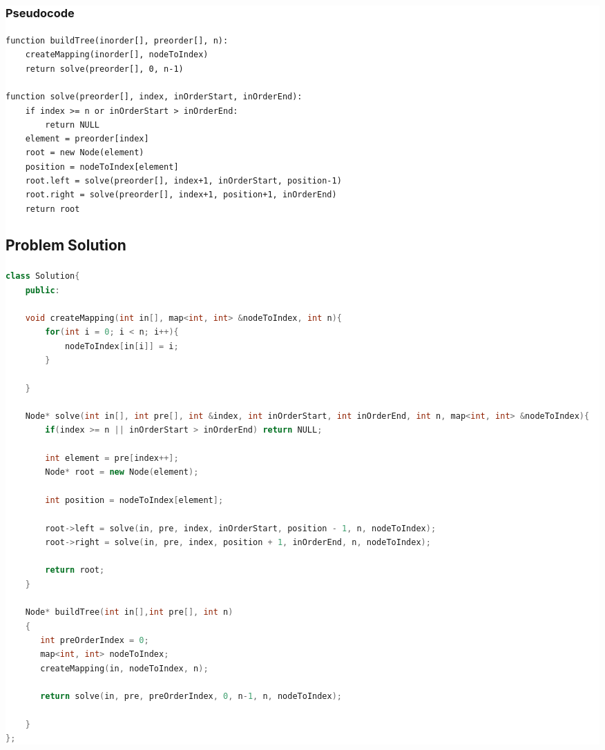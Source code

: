 ### Pseudocode
```
function buildTree(inorder[], preorder[], n):
    createMapping(inorder[], nodeToIndex)
    return solve(preorder[], 0, n-1)

function solve(preorder[], index, inOrderStart, inOrderEnd):
    if index >= n or inOrderStart > inOrderEnd:
        return NULL
    element = preorder[index]
    root = new Node(element)
    position = nodeToIndex[element]
    root.left = solve(preorder[], index+1, inOrderStart, position-1)
    root.right = solve(preorder[], index+1, position+1, inOrderEnd)
    return root
```

## Problem Solution
```cpp
class Solution{
    public:
    
    void createMapping(int in[], map<int, int> &nodeToIndex, int n){
        for(int i = 0; i < n; i++){
            nodeToIndex[in[i]] = i;
        }
        
    }
    
    Node* solve(int in[], int pre[], int &index, int inOrderStart, int inOrderEnd, int n, map<int, int> &nodeToIndex){
        if(index >= n || inOrderStart > inOrderEnd) return NULL;
        
        int element = pre[index++];
        Node* root = new Node(element);
        
        int position = nodeToIndex[element];
        
        root->left = solve(in, pre, index, inOrderStart, position - 1, n, nodeToIndex);
        root->right = solve(in, pre, index, position + 1, inOrderEnd, n, nodeToIndex);
        
        return root;
    }
    
    Node* buildTree(int in[],int pre[], int n)
    {
       int preOrderIndex = 0;
       map<int, int> nodeToIndex;
       createMapping(in, nodeToIndex, n);
       
       return solve(in, pre, preOrderIndex, 0, n-1, n, nodeToIndex);
       
    }
};
```
